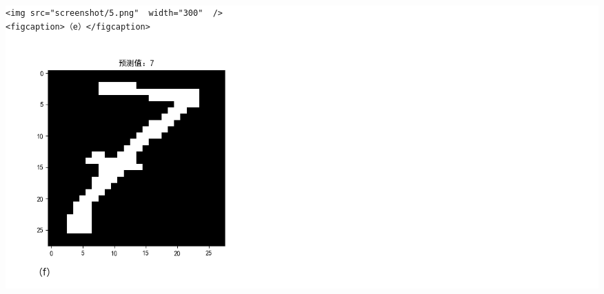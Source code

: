     <img src="screenshot/5.png"  width="300"  />
    <figcaption>（e）</figcaption>
</figure>
<figure style="display: inline-block">
    <img src="screenshot/6.png"  width="300"  />
    <figcaption>（f）</figcaption>
</figure>
<figure style="display: inline-block">